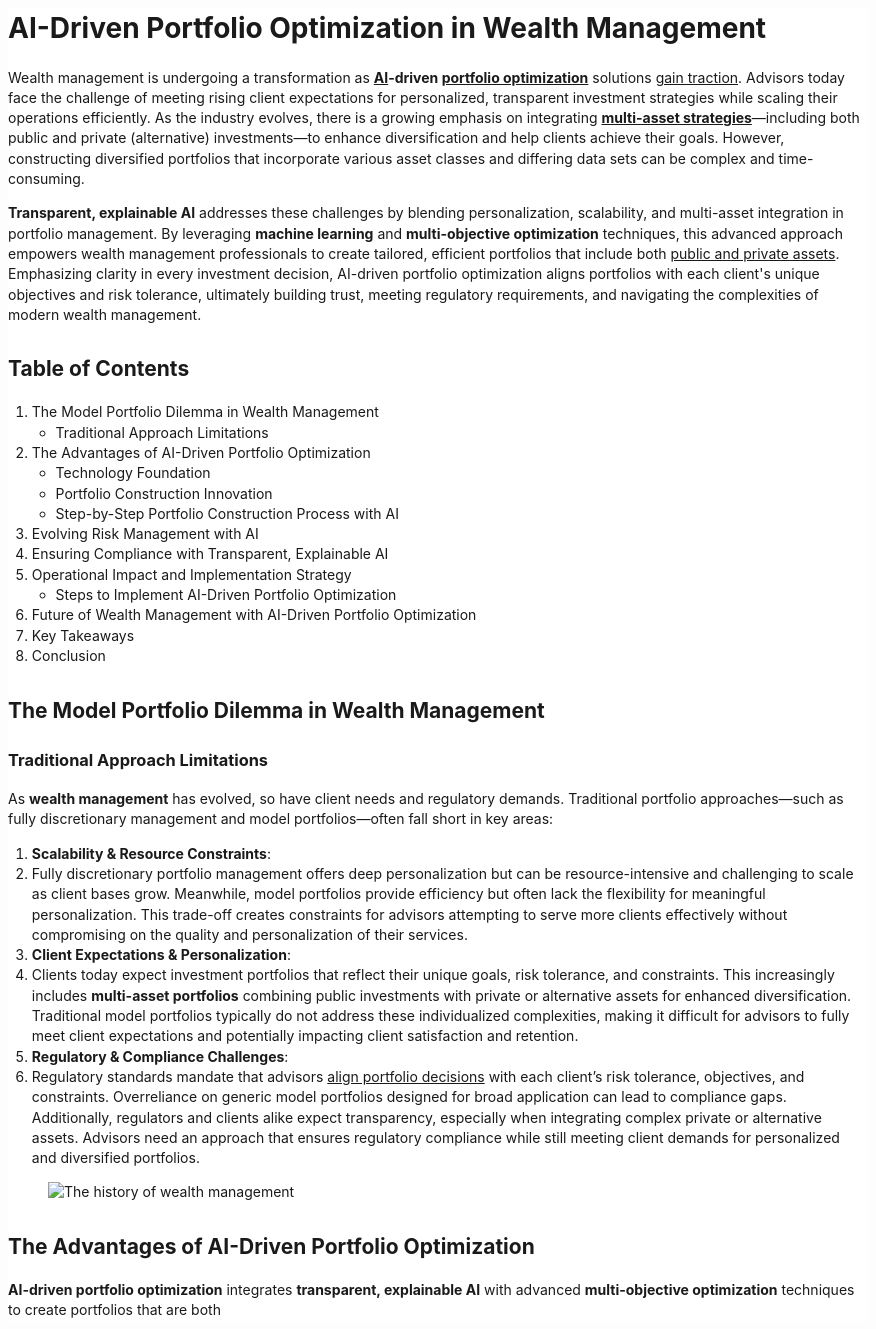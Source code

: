 <h1 id="">AI-Driven Portfolio Optimization in Wealth Management</h1><p id="">Wealth management is undergoing a transformation as <strong id=""><a href="/blog/tag/ai">AI</a>-driven <a href="/features/asset-allocation">portfolio optimization</a></strong> solutions <a rel="noopener noreferrer" target="_new" href="https://swissfinte.ch/ai-powered-portfolio-optimization-future-of-asset-management/" id="">gain traction</a>. Advisors today face the challenge of meeting rising client expectations for personalized, transparent investment strategies while scaling their operations efficiently. As the industry evolves, there is a growing emphasis on integrating <a rel="noopener noreferrer" target="_new" href="https://blogs.cfainstitute.org/investor/2015/03/03/multi-asset-strategies-a-primer/" id=""><strong id="">multi-asset strategies</strong></a>—including both public and private (alternative) investments—to enhance diversification and help clients achieve their goals. However, constructing diversified portfolios that incorporate various asset classes and differing data sets can be complex and time-consuming.</p><p id=""><strong id="">Transparent, explainable AI</strong> addresses these challenges by blending personalization, scalability, and multi-asset integration in portfolio management. By leveraging <strong id="">machine learning</strong> and <strong id="">multi-objective optimization</strong> techniques, this advanced approach empowers wealth management professionals to create tailored, efficient portfolios that include both <a rel="noopener noreferrer" target="_new" href="https://www.cfainstitute.org/sites/default/files/-/media/documents/book/rf-lit-review/2020/rflr-artificial-intelligence-in-asset-management.pdf" id="">public and private assets</a>. Emphasizing clarity in every investment decision, AI-driven portfolio optimization aligns portfolios with each client's unique objectives and risk tolerance, ultimately building trust, meeting regulatory requirements, and navigating the complexities of modern wealth management.</p><h2 id="">Table of Contents</h2><ol id=""><li id="">The Model Portfolio Dilemma in Wealth Management<ul id=""><li id="">Traditional Approach Limitations</li></ul></li><li id="">The Advantages of AI-Driven Portfolio Optimization<ul id=""><li id="">Technology Foundation</li><li id="">Portfolio Construction Innovation</li><li id="">Step-by-Step Portfolio Construction Process with AI</li></ul></li><li id="">Evolving Risk Management with AI</li><li id="">Ensuring Compliance with Transparent, Explainable AI</li><li id="">Operational Impact and Implementation Strategy<ul id=""><li id="">Steps to Implement AI-Driven Portfolio Optimization</li></ul></li><li id="">Future of Wealth Management with AI-Driven Portfolio Optimization</li><li id="">Key Takeaways</li><li id="">Conclusion</li></ol><h2 id="">The Model Portfolio Dilemma in Wealth Management</h2><h3 id="">Traditional Approach Limitations</h3><p id="">As <strong id="">wealth management</strong> has evolved, so have client needs and regulatory demands. Traditional portfolio approaches—such as fully discretionary management and model portfolios—often fall short in key areas:</p><ol id=""><li id=""><strong id="">Scalability & Resource Constraints</strong>:</li><li id="">Fully discretionary portfolio management offers deep personalization but can be resource-intensive and challenging to scale as client bases grow. Meanwhile, model portfolios provide efficiency but often lack the flexibility for meaningful personalization. This trade-off creates constraints for advisors attempting to serve more clients effectively without compromising on the quality and personalization of their services.</li><li id=""><strong id="">Client Expectations & Personalization</strong>:</li><li id="">Clients today expect investment portfolios that reflect their unique goals, risk tolerance, and constraints. This increasingly includes <strong id="">multi-asset portfolios</strong> combining public investments with private or alternative assets for enhanced diversification. Traditional model portfolios typically do not address these individualized complexities, making it difficult for advisors to fully meet client expectations and potentially impacting client satisfaction and retention.</li><li id=""><strong id="">Regulatory & Compliance Challenges</strong>:</li><li id="">Regulatory standards mandate that advisors <a rel="noopener noreferrer" target="_new" href="https://www.pershing.com/content/pershing/us/en/insights/the-impact-of-ai-in-wealth-management.html" id="">align portfolio decisions</a> with each client’s risk tolerance, objectives, and constraints. Overreliance on generic model portfolios designed for broad application can lead to compliance gaps. Additionally, regulators and clients alike expect transparency, especially when integrating complex private or alternative assets. Advisors need an approach that ensures regulatory compliance while still meeting client demands for personalized and diversified portfolios.</li></ol><figure id="" class="w-richtext-figure-type-image w-richtext-align-fullwidth" style="max-width:800px" data-rt-type="image" data-rt-align="fullwidth" data-rt-max-width="800px"><div id=""><img src="/images/inline/ai-driven-portfolio-optimization-how-transparent-explainable-ai-is-shaping-the-future-of-wealth-management-0-48f66f69e0.webp" loading="lazy" alt="The history of wealth management" width="auto" height="auto" id=""></div></figure><h2 id="">The Advantages of AI-Driven Portfolio Optimization</h2><p id=""><strong id="">AI-driven portfolio optimization</strong> integrates <strong id="">transparent, explainable AI</strong> with advanced <strong id="">multi-objective optimization</strong> techniques to create portfolios that are both